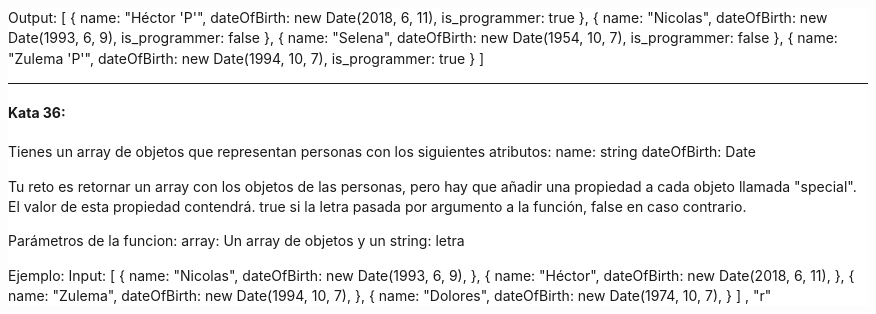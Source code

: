 Output:  [
  {
    name: "Héctor 'P'",
    dateOfBirth: new Date(2018, 6, 11),
    is_programmer: true
  },
  {
    name: "Nicolas",
    dateOfBirth: new Date(1993, 6, 9),
    is_programmer: false
  },
  {
    name: "Selena",
    dateOfBirth: new Date(1954, 10, 7),
    is_programmer: false
  },
  {
    name: "Zulema  'P'",
    dateOfBirth: new Date(1994, 10, 7),
    is_programmer: true
  }
]

---
#### Kata 36:

Tienes un array de objetos que representan personas con los siguientes atributos:
name: string
dateOfBirth: Date

Tu reto es retornar un array con los objetos de las personas, pero hay que añadir una propiedad a cada objeto llamada "special". El valor
de esta propiedad contendrá. true si la letra pasada por argumento a la función, false en caso contrario.


Parámetros de la funcion: array: Un array de objetos y un string: letra

Ejemplo:
Input:
[
  {
    name: "Nicolas",
    dateOfBirth: new Date(1993, 6, 9),
  },
  {
    name: "Héctor",
    dateOfBirth: new Date(2018, 6, 11),
  },
  {
    name: "Zulema",
    dateOfBirth: new Date(1994, 10, 7),
  },
  {
    name: "Dolores",
    dateOfBirth: new Date(1974, 10, 7),
  }
]
,
"r"
